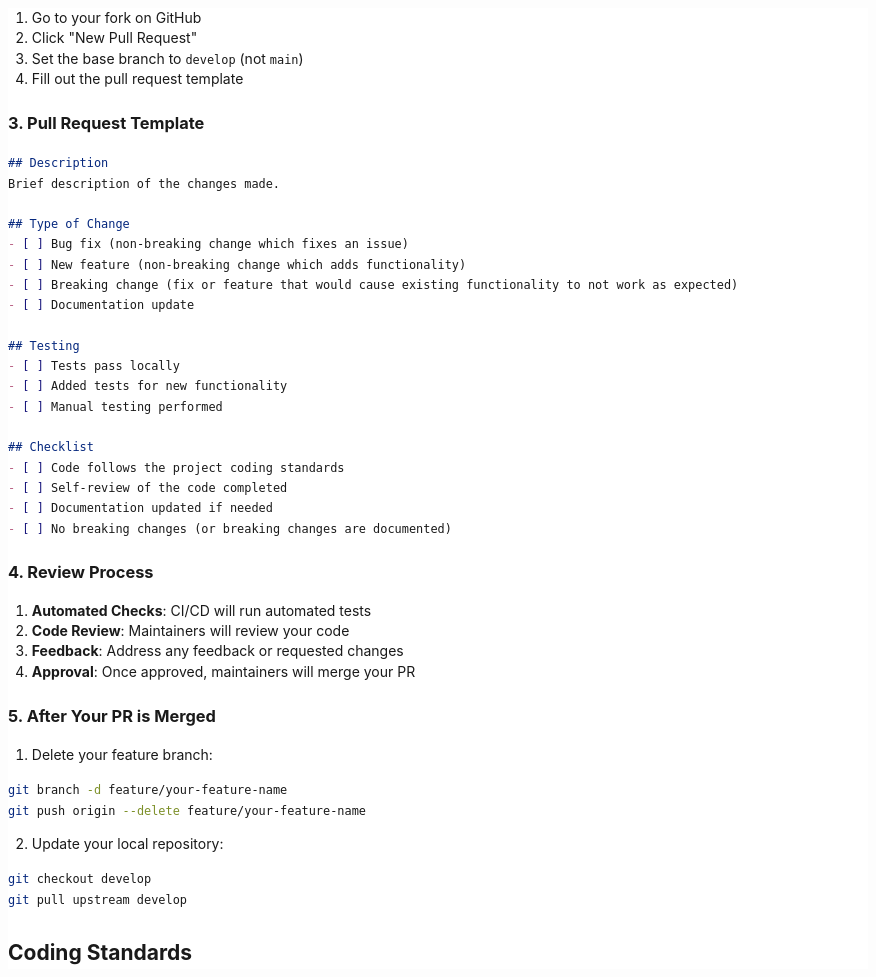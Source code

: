 1. Go to your fork on GitHub
2. Click "New Pull Request"
3. Set the base branch to `develop` (not `main`)
4. Fill out the pull request template

### 3. Pull Request Template

```markdown
## Description
Brief description of the changes made.

## Type of Change
- [ ] Bug fix (non-breaking change which fixes an issue)
- [ ] New feature (non-breaking change which adds functionality)
- [ ] Breaking change (fix or feature that would cause existing functionality to not work as expected)
- [ ] Documentation update

## Testing
- [ ] Tests pass locally
- [ ] Added tests for new functionality
- [ ] Manual testing performed

## Checklist
- [ ] Code follows the project coding standards
- [ ] Self-review of the code completed
- [ ] Documentation updated if needed
- [ ] No breaking changes (or breaking changes are documented)
```

### 4. Review Process

1. **Automated Checks**: CI/CD will run automated tests
2. **Code Review**: Maintainers will review your code
3. **Feedback**: Address any feedback or requested changes
4. **Approval**: Once approved, maintainers will merge your PR

### 5. After Your PR is Merged

1. Delete your feature branch:
```bash
git branch -d feature/your-feature-name
git push origin --delete feature/your-feature-name
```

2. Update your local repository:
```bash
git checkout develop
git pull upstream develop
```

## Coding Standards
